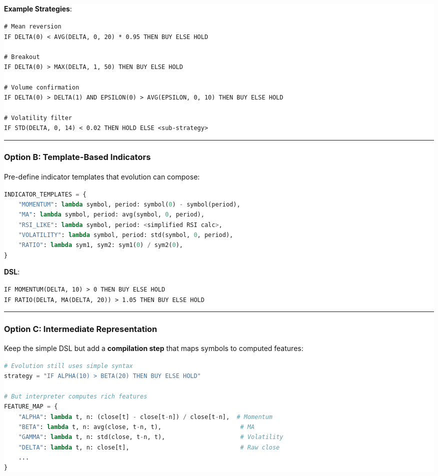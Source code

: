 **Example Strategies**:
```
# Mean reversion
IF DELTA(0) < AVG(DELTA, 0, 20) * 0.95 THEN BUY ELSE HOLD

# Breakout
IF DELTA(0) > MAX(DELTA, 1, 50) THEN BUY ELSE HOLD

# Volume confirmation
IF DELTA(0) > DELTA(1) AND EPSILON(0) > AVG(EPSILON, 0, 10) THEN BUY ELSE HOLD

# Volatility filter
IF STD(DELTA, 0, 14) < 0.02 THEN HOLD ELSE <sub-strategy>
```

---

### **Option B: Template-Based Indicators**

Pre-define indicator templates that evolution can compose:

```python
INDICATOR_TEMPLATES = {
    "MOMENTUM": lambda symbol, period: symbol(0) - symbol(period),
    "MA": lambda symbol, period: avg(symbol, 0, period),
    "RSI_LIKE": lambda symbol, period: <simplified RSI calc>,
    "VOLATILITY": lambda symbol, period: std(symbol, 0, period),
    "RATIO": lambda sym1, sym2: sym1(0) / sym2(0),
}
```

**DSL**:
```
IF MOMENTUM(DELTA, 10) > 0 THEN BUY ELSE HOLD
IF RATIO(DELTA, MA(DELTA, 20)) > 1.05 THEN BUY ELSE HOLD
```

---

### **Option C: Intermediate Representation**

Keep the simple DSL but add a **compilation step** that maps symbols to computed features:

```python
# Evolution still uses simple syntax
strategy = "IF ALPHA(10) > BETA(20) THEN BUY ELSE HOLD"

# But interpreter computes rich features
FEATURE_MAP = {
    "ALPHA": lambda t, n: (close[t] - close[t-n]) / close[t-n],  # Momentum
    "BETA": lambda t, n: avg(close, t-n, t),                      # MA
    "GAMMA": lambda t, n: std(close, t-n, t),                     # Volatility
    "DELTA": lambda t, n: close[t],                               # Raw close
    ...
}
```
